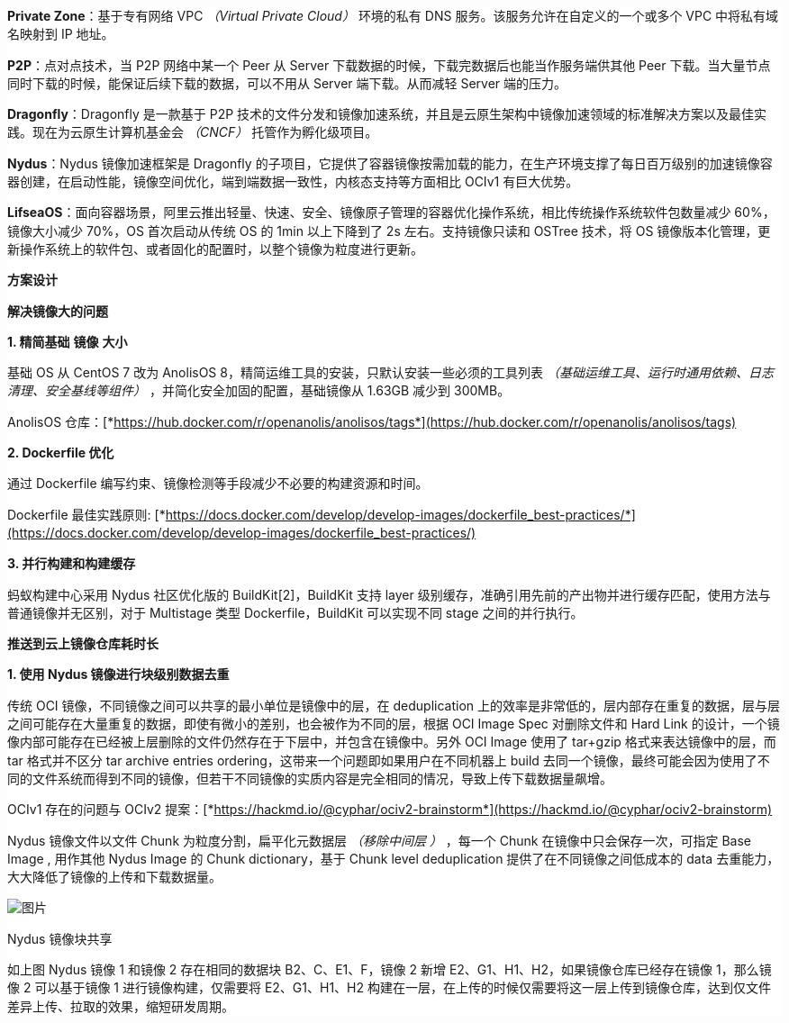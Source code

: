 **Private Zone**：基于专有网络 VPC *（Virtual Private Cloud）* 环境的私有 DNS 服务。该服务允许在自定义的一个或多个 VPC 中将私有域名映射到 IP 地址。

**P2P**：点对点技术，当 P2P 网络中某一个 Peer 从 Server 下载数据的时候，下载完数据后也能当作服务端供其他 Peer 下载。当大量节点同时下载的时候，能保证后续下载的数据，可以不用从 Server 端下载。从而减轻 Server 端的压力。

**Dragonfly**：Dragonfly 是⼀款基于 P2P 技术的文件分发和镜像加速系统，并且是云原生架构中镜像加速领域的标准解决方案以及最佳实践。现在为云原生计算机基金会 *（CNCF）* 托管作为孵化级项目。

**Nydus**：Nydus 镜像加速框架是 Dragonfly 的子项目，它提供了容器镜像按需加载的能力，在生产环境支撑了每日百万级别的加速镜像容器创建，在启动性能，镜像空间优化，端到端数据一致性，内核态支持等方面相比 OCIv1 有巨大优势。

**LifseaOS**：面向容器场景，阿里云推出轻量、快速、安全、镜像原子管理的容器优化操作系统，相比传统操作系统软件包数量减少 60%，镜像大小减少 70%，OS 首次启动从传统 OS 的 1min 以上下降到了 2s 左右。支持镜像只读和 OSTree 技术，将 OS 镜像版本化管理，更新操作系统上的软件包、或者固化的配置时，以整个镜像为粒度进行更新。

**方案设计**

**解决镜像大的问题**

**1. 精简基础** **镜像** **大小**

基础 OS 从 CentOS 7 改为 AnolisOS 8，精简运维工具的安装，只默认安装一些必须的工具列表 *（基础运维工具、运行时通用依赖、日志清理、安全基线等组件）* ，并简化安全加固的配置，基础镜像从 1.63GB 减少到 300MB。  

AnolisOS 仓库：[*https://hub.docker.com/r/openanolis/anolisos/tags*](https://hub.docker.com/r/openanolis/anolisos/tags)

**2. Dockerfile 优化**

通过 Dockerfile 编写约束、镜像检测等手段减少不必要的构建资源和时间。  

Dockerfile 最佳实践原则: [*https://docs.docker.com/develop/develop-images/dockerfile_best-practices/*](https://docs.docker.com/develop/develop-images/dockerfile_best-practices/)

**3. 并行构建和构建缓存**

蚂蚁构建中心采用 Nydus 社区优化版的 BuildKit[2]，BuildKit 支持 layer 级别缓存，准确引用先前的产出物并进行缓存匹配，使用方法与普通镜像并无区别，对于 Multistage 类型 Dockerfile，BuildKit 可以实现不同 stage 之间的并行执行。  

**推送到云上镜像仓库耗时长**

**1. 使用 Nydus 镜像进行块级别数据去重**

传统 OCI 镜像，不同镜像之间可以共享的最小单位是镜像中的层，在 deduplication 上的效率是非常低的，层内部存在重复的数据，层与层之间可能存在大量重复的数据，即使有微小的差别，也会被作为不同的层，根据 OCI Image Spec 对删除文件和 Hard Link 的设计，一个镜像内部可能存在已经被上层删除的文件仍然存在于下层中，并包含在镜像中。另外 OCI Image 使用了 tar+gzip 格式来表达镜像中的层，而 tar 格式并不区分 tar archive entries ordering，这带来一个问题即如果用户在不同机器上 build 去同一个镜像，最终可能会因为使用了不同的文件系统而得到不同的镜像，但若干不同镜像的实质内容是完全相同的情况，导致上传下载数据量飙增。   

OCIv1 存在的问题与 OCIv2 提案：[*https://hackmd.io/@cyphar/ociv2-brainstorm*](https://hackmd.io/@cyphar/ociv2-brainstorm)

Nydus 镜像文件以文件 Chunk 为粒度分割，扁平化元数据层 *（移除中间层* *）* ，每一个 Chunk 在镜像中只会保存一次，可指定 Base Image , 用作其他 Nydus Image 的 Chunk dictionary，基于 Chunk level deduplication 提供了在不同镜像之间低成本的 data 去重能力，大大降低了镜像的上传和下载数据量。

![图片](https://p3-juejin.byteimg.com/tos-cn-i-k3u1fbpfcp/ae9ef891d3a441b7b4f3286a83e6416d~tplv-k3u1fbpfcp-zoom-1.image)

Nydus 镜像块共享

如上图 Nydus 镜像 1 和镜像 2 存在相同的数据块 B2、C、E1、F，镜像 2 新增 E2、G1、H1、H2，如果镜像仓库已经存在镜像 1，那么镜像 2 可以基于镜像 1 进行镜像构建，仅需要将 E2、G1、H1、H2 构建在一层，在上传的时候仅需要将这一层上传到镜像仓库，达到仅文件差异上传、拉取的效果，缩短研发周期。  
